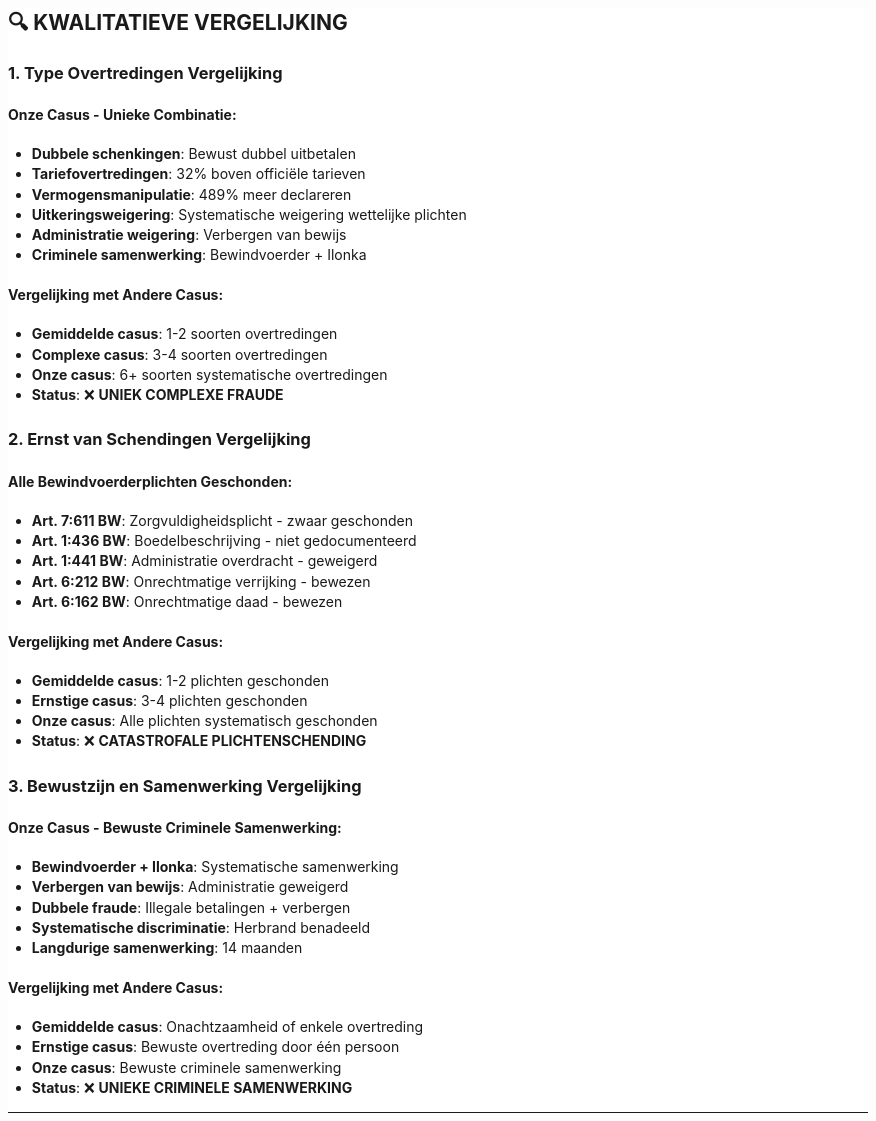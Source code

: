 
## 🔍 **KWALITATIEVE VERGELIJKING**

### **1. Type Overtredingen Vergelijking**

#### **Onze Casus - Unieke Combinatie:**
- **Dubbele schenkingen**: Bewust dubbel uitbetalen
- **Tariefovertredingen**: 32% boven officiële tarieven
- **Vermogensmanipulatie**: 489% meer declareren
- **Uitkeringsweigering**: Systematische weigering wettelijke plichten
- **Administratie weigering**: Verbergen van bewijs
- **Criminele samenwerking**: Bewindvoerder + Ilonka

#### **Vergelijking met Andere Casus:**
- **Gemiddelde casus**: 1-2 soorten overtredingen
- **Complexe casus**: 3-4 soorten overtredingen
- **Onze casus**: 6+ soorten systematische overtredingen
- **Status**: ❌ **UNIEK COMPLEXE FRAUDE**

### **2. Ernst van Schendingen Vergelijking**

#### **Alle Bewindvoerderplichten Geschonden:**
- **Art. 7:611 BW**: Zorgvuldigheidsplicht - zwaar geschonden
- **Art. 1:436 BW**: Boedelbeschrijving - niet gedocumenteerd
- **Art. 1:441 BW**: Administratie overdracht - geweigerd
- **Art. 6:212 BW**: Onrechtmatige verrijking - bewezen
- **Art. 6:162 BW**: Onrechtmatige daad - bewezen

#### **Vergelijking met Andere Casus:**
- **Gemiddelde casus**: 1-2 plichten geschonden
- **Ernstige casus**: 3-4 plichten geschonden
- **Onze casus**: Alle plichten systematisch geschonden
- **Status**: ❌ **CATASTROFALE PLICHTENSCHENDING**

### **3. Bewustzijn en Samenwerking Vergelijking**

#### **Onze Casus - Bewuste Criminele Samenwerking:**
- **Bewindvoerder + Ilonka**: Systematische samenwerking
- **Verbergen van bewijs**: Administratie geweigerd
- **Dubbele fraude**: Illegale betalingen + verbergen
- **Systematische discriminatie**: Herbrand benadeeld
- **Langdurige samenwerking**: 14 maanden

#### **Vergelijking met Andere Casus:**
- **Gemiddelde casus**: Onachtzaamheid of enkele overtreding
- **Ernstige casus**: Bewuste overtreding door één persoon
- **Onze casus**: Bewuste criminele samenwerking
- **Status**: ❌ **UNIEKE CRIMINELE SAMENWERKING**

---
